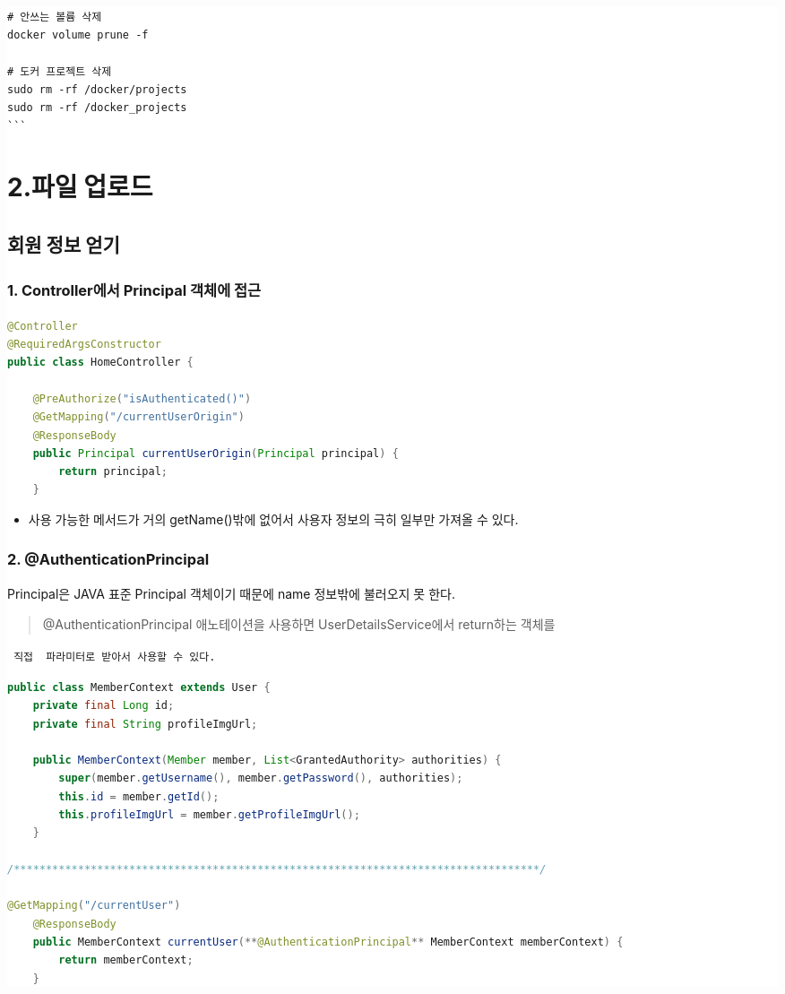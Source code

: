     # 안쓰는 볼륨 삭제
    docker volume prune -f
    
    # 도커 프로젝트 삭제
    sudo rm -rf /docker/projects
    sudo rm -rf /docker_projects
    ```
    

 

# 2.파일 업로드

## 회원 정보 얻기

### 1. Controller에서 Principal 객체에 접근

```java
@Controller
@RequiredArgsConstructor
public class HomeController {
  
    @PreAuthorize("isAuthenticated()")
    @GetMapping("/currentUserOrigin")
    @ResponseBody
    public Principal currentUserOrigin(Principal principal) {
        return principal;
    }
```

- 사용 가능한 메서드가 거의 getName()밖에 없어서 사용자 정보의 극히 일부만 가져올 수 있다.

### 2. @AuthenticationPrincipal

  Principal은 JAVA 표준 Principal 객체이기 때문에 name 정보밖에 불러오지 못 한다.

 > @AuthenticationPrincipal 애노테이션을 사용하면 UserDetailsService에서 return하는 객체를     

     직접  파라미터로 받아서 사용할 수 있다. 

```java
public class MemberContext extends User {
    private final Long id;
    private final String profileImgUrl;

    public MemberContext(Member member, List<GrantedAuthority> authorities) {
        super(member.getUsername(), member.getPassword(), authorities);
        this.id = member.getId();
        this.profileImgUrl = member.getProfileImgUrl();
    }

/**********************************************************************************/

@GetMapping("/currentUser")
    @ResponseBody
    public MemberContext currentUser(**@AuthenticationPrincipal** MemberContext memberContext) {
        return memberContext;
    }
```
